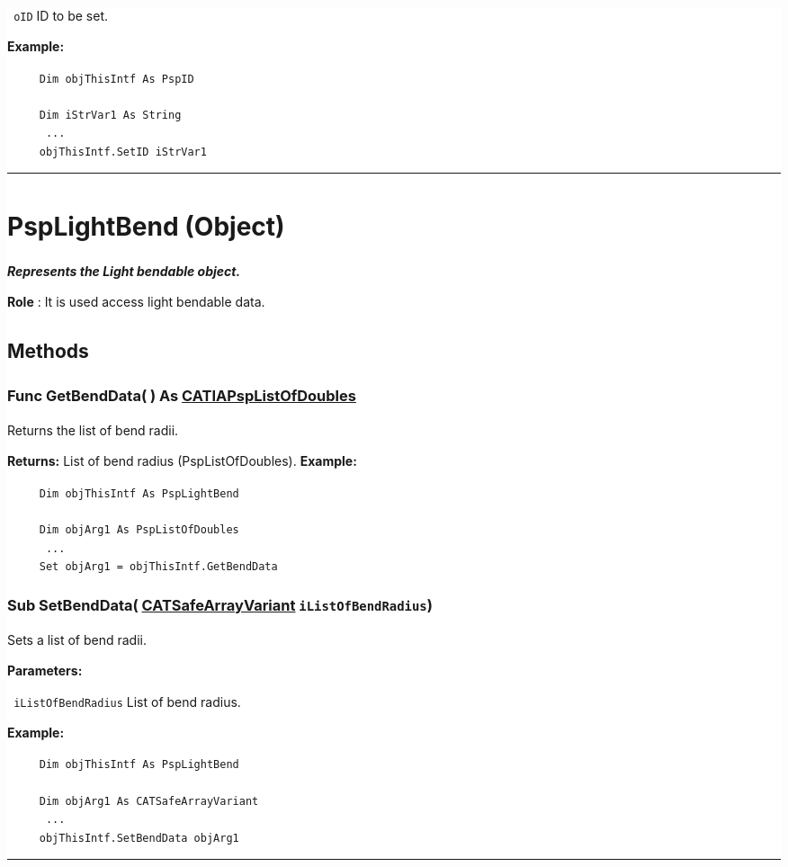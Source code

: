 ` oID`      ID to be set.

**Example:**

```VBScript
     Dim objThisIntf As PspID

     Dim iStrVar1 As String
      ...
     objThisIntf.SetID iStrVar1

```

---

# PspLightBend (Object)

**_Represents the Light bendable object._**

**Role** : It is used access light bendable data.

## Methods

### Func **GetBendData**( ) As [CATIAPspListOfDoubles](../CATPlantShipInterfaces/interface_PspListOfDoubles_53834.md)

   Returns the list of bend radii.

**Returns:**      List of bend radius (PspListOfDoubles).  **Example:**

```VBScript
     Dim objThisIntf As PspLightBend

     Dim objArg1 As PspListOfDoubles
      ...
     Set objArg1 = objThisIntf.GetBendData

```

### Sub **SetBendData**( [CATSafeArrayVariant](../System/typedef_CATSafeArrayVariant_73843.md)  `iListOfBendRadius`)

   Sets a list of bend radii.

**Parameters:**

` iListOfBendRadius`      List of bend radius.

**Example:**

```VBScript
     Dim objThisIntf As PspLightBend

     Dim objArg1 As CATSafeArrayVariant
      ...
     objThisIntf.SetBendData objArg1

```

---